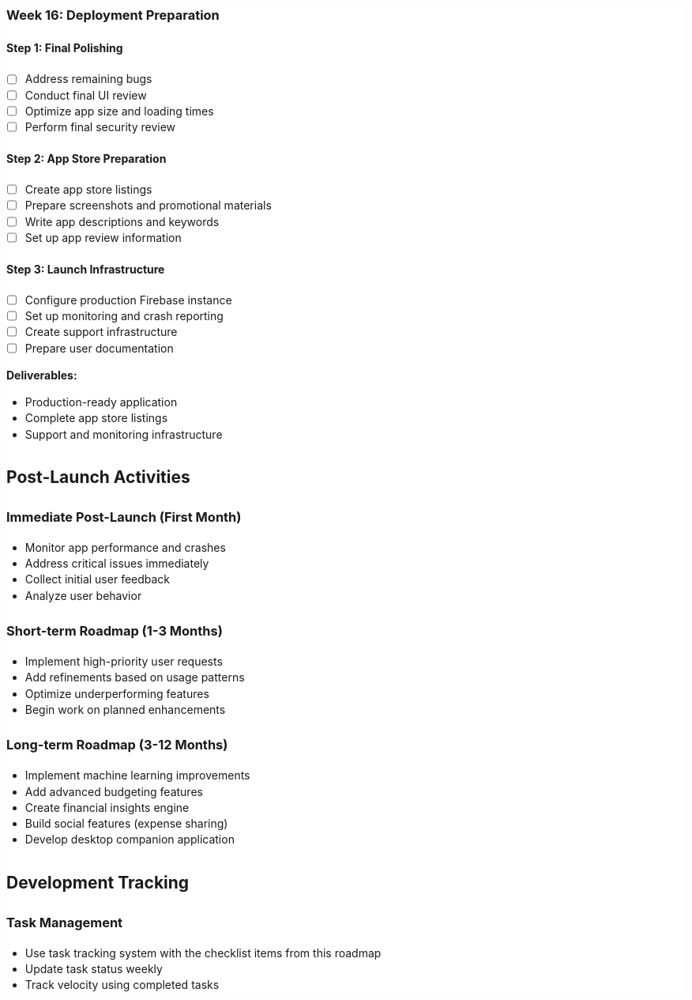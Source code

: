 ### Week 16: Deployment Preparation

#### Step 1: Final Polishing
- [ ] Address remaining bugs
- [ ] Conduct final UI review
- [ ] Optimize app size and loading times
- [ ] Perform final security review

#### Step 2: App Store Preparation
- [ ] Create app store listings
- [ ] Prepare screenshots and promotional materials
- [ ] Write app descriptions and keywords
- [ ] Set up app review information

#### Step 3: Launch Infrastructure
- [ ] Configure production Firebase instance
- [ ] Set up monitoring and crash reporting
- [ ] Create support infrastructure
- [ ] Prepare user documentation

**Deliverables:**
- Production-ready application
- Complete app store listings
- Support and monitoring infrastructure

## Post-Launch Activities

### Immediate Post-Launch (First Month)
- Monitor app performance and crashes
- Address critical issues immediately
- Collect initial user feedback
- Analyze user behavior

### Short-term Roadmap (1-3 Months)
- Implement high-priority user requests
- Add refinements based on usage patterns
- Optimize underperforming features
- Begin work on planned enhancements

### Long-term Roadmap (3-12 Months)
- Implement machine learning improvements
- Add advanced budgeting features
- Create financial insights engine
- Build social features (expense sharing)
- Develop desktop companion application

## Development Tracking

### Task Management
- Use task tracking system with the checklist items from this roadmap
- Update task status weekly
- Track velocity using completed tasks
